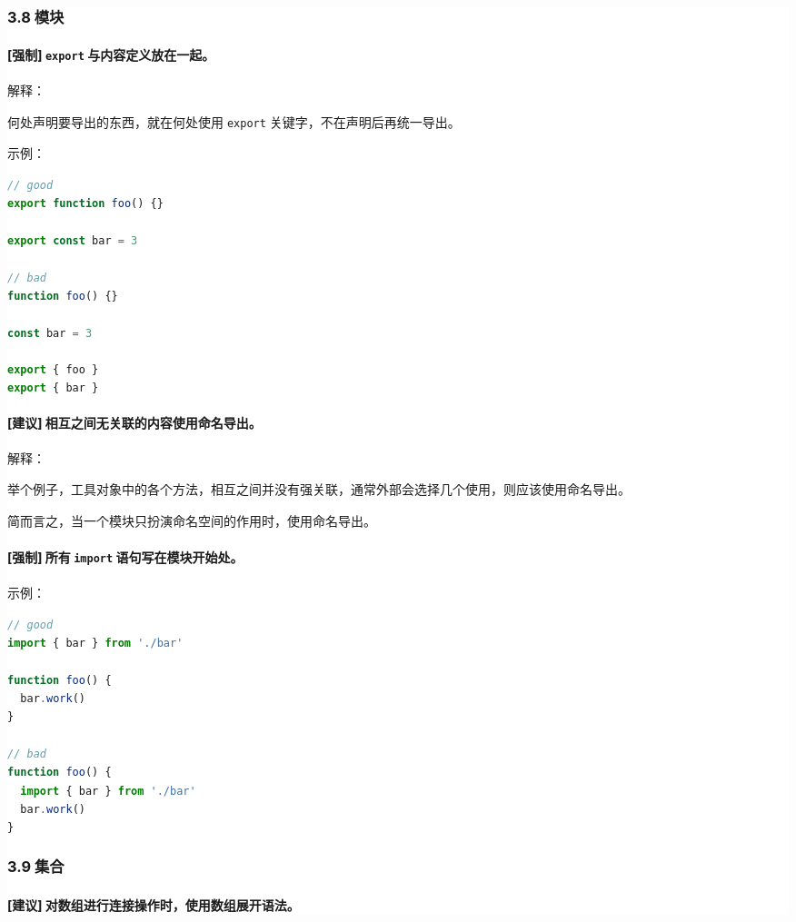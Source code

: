 ### 3.8 模块

#### [强制] `export` 与内容定义放在一起。

解释：

何处声明要导出的东西，就在何处使用 `export` 关键字，不在声明后再统一导出。

示例：

```javascript
// good
export function foo() {}

export const bar = 3

// bad
function foo() {}

const bar = 3

export { foo }
export { bar }
```

#### [建议] 相互之间无关联的内容使用命名导出。

解释：

举个例子，工具对象中的各个方法，相互之间并没有强关联，通常外部会选择几个使用，则应该使用命名导出。

简而言之，当一个模块只扮演命名空间的作用时，使用命名导出。

#### [强制] 所有 `import` 语句写在模块开始处。

示例：

```javascript
// good
import { bar } from './bar'

function foo() {
  bar.work()
}

// bad
function foo() {
  import { bar } from './bar'
  bar.work()
}
```

### 3.9 集合

#### [建议] 对数组进行连接操作时，使用数组展开语法。


  [MY_KEY + 'Hash']: 123,
